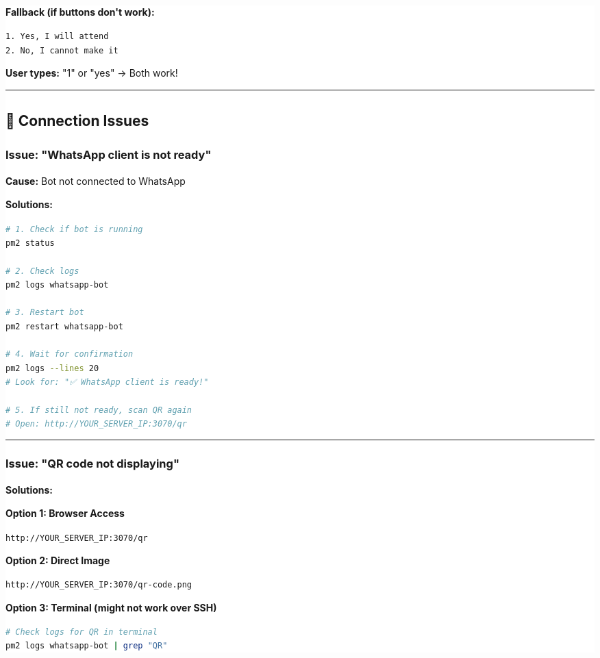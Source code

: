 **Fallback (if buttons don't work):**
```
1. Yes, I will attend
2. No, I cannot make it
```

**User types:** "1" or "yes" → Both work!

---

## 📱 **Connection Issues**

### **Issue: "WhatsApp client is not ready"**

**Cause:** Bot not connected to WhatsApp

**Solutions:**

```bash
# 1. Check if bot is running
pm2 status

# 2. Check logs
pm2 logs whatsapp-bot

# 3. Restart bot
pm2 restart whatsapp-bot

# 4. Wait for confirmation
pm2 logs --lines 20
# Look for: "✅ WhatsApp client is ready!"

# 5. If still not ready, scan QR again
# Open: http://YOUR_SERVER_IP:3070/qr
```

---

### **Issue: "QR code not displaying"**

**Solutions:**

**Option 1: Browser Access**
```
http://YOUR_SERVER_IP:3070/qr
```

**Option 2: Direct Image**
```
http://YOUR_SERVER_IP:3070/qr-code.png
```

**Option 3: Terminal (might not work over SSH)**
```bash
# Check logs for QR in terminal
pm2 logs whatsapp-bot | grep "QR"
```
